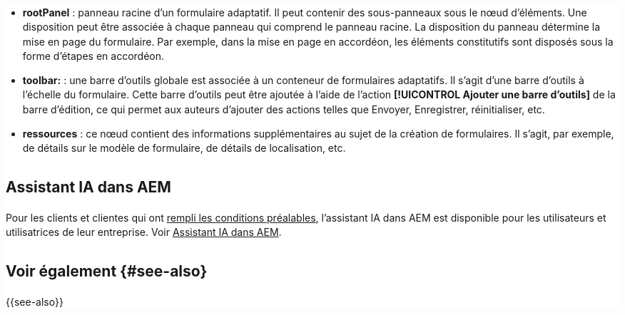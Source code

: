 * **rootPanel** : panneau racine d’un formulaire adaptatif. Il peut contenir des sous-panneaux sous le nœud d’éléments. Une disposition peut être associée à chaque panneau qui comprend le panneau racine. La disposition du panneau détermine la mise en page du formulaire. Par exemple, dans la mise en page en accordéon, les éléments constitutifs sont disposés sous la forme d’étapes en accordéon.

* **toolbar:** : une barre d’outils globale est associée à un conteneur de formulaires adaptatifs. Il s’agit d’une barre d’outils à l’échelle du formulaire. Cette barre d’outils peut être ajoutée à l’aide de l’action **[!UICONTROL Ajouter une barre d’outils]** de la barre d’édition, ce qui permet aux auteurs d’ajouter des actions telles que Envoyer, Enregistrer, réinitialiser, etc.

* **ressources** : ce nœud contient des informations supplémentaires au sujet de la création de formulaires. Il s’agit, par exemple, de détails sur le modèle de formulaire, de détails de localisation, etc.

## Assistant IA dans AEM

Pour les clients et clientes qui ont [rempli les conditions préalables](/help/implementing/cloud-manager/ai-assistant-in-aem.md#get-access), l’assistant IA dans AEM est disponible pour les utilisateurs et utilisatrices de leur entreprise. Voir [Assistant IA dans AEM](/help/implementing/cloud-manager/ai-assistant-in-aem.md).

## Voir également {#see-also}

{{see-also}}
